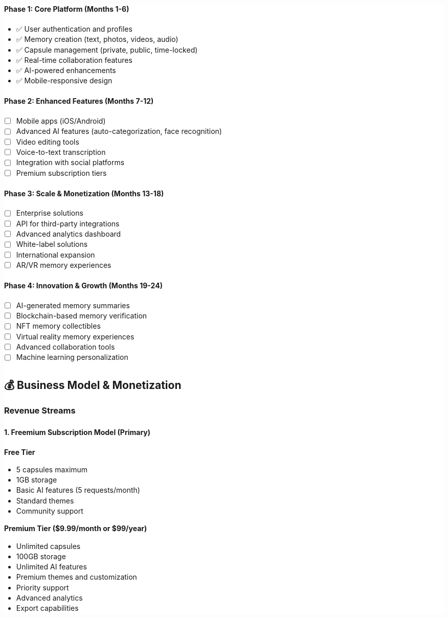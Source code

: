 #### Phase 1: Core Platform (Months 1-6)
- ✅ User authentication and profiles
- ✅ Memory creation (text, photos, videos, audio)
- ✅ Capsule management (private, public, time-locked)
- ✅ Real-time collaboration features
- ✅ AI-powered enhancements
- ✅ Mobile-responsive design

#### Phase 2: Enhanced Features (Months 7-12)
- [ ] Mobile apps (iOS/Android)
- [ ] Advanced AI features (auto-categorization, face recognition)
- [ ] Video editing tools
- [ ] Voice-to-text transcription
- [ ] Integration with social platforms
- [ ] Premium subscription tiers

#### Phase 3: Scale & Monetization (Months 13-18)
- [ ] Enterprise solutions
- [ ] API for third-party integrations
- [ ] Advanced analytics dashboard
- [ ] White-label solutions
- [ ] International expansion
- [ ] AR/VR memory experiences

#### Phase 4: Innovation & Growth (Months 19-24)
- [ ] AI-generated memory summaries
- [ ] Blockchain-based memory verification
- [ ] NFT memory collectibles
- [ ] Virtual reality memory experiences
- [ ] Advanced collaboration tools
- [ ] Machine learning personalization

## 💰 Business Model & Monetization

### Revenue Streams

#### 1. Freemium Subscription Model (Primary)

**Free Tier**
- 5 capsules maximum
- 1GB storage
- Basic AI features (5 requests/month)
- Standard themes
- Community support

**Premium Tier ($9.99/month or $99/year)**
- Unlimited capsules
- 100GB storage
- Unlimited AI features
- Premium themes and customization
- Priority support
- Advanced analytics
- Export capabilities
